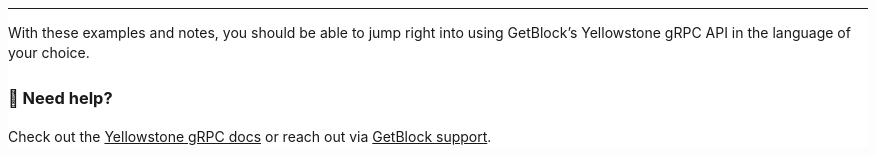 ***

With these examples and notes, you should be able to jump right into using GetBlock’s Yellowstone gRPC API in the language of your choice.

### 💬 Need help?

Check out the [Yellowstone gRPC docs](https://github.com/rpcpool/yellowstone-grpc) or reach out via [GetBlock support](https://getblock.io/contact/).
